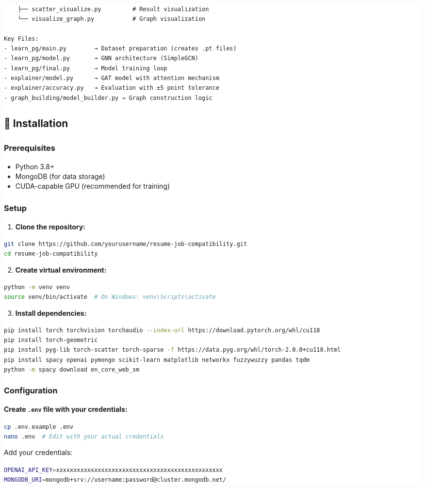 ```
    ├── scatter_visualize.py         # Result visualization
    └── visualize_graph.py           # Graph visualization

Key Files:
- learn_pg/main.py        → Dataset preparation (creates .pt files)
- learn_pg/model.py       → GNN architecture (SimpleGCN)
- learn_pg/final.py       → Model training loop
- explainer/model.py      → GAT model with attention mechanism
- explainer/accuracy.py   → Evaluation with ±5 point tolerance
- graph_building/model_builder.py → Graph construction logic
```

## 🚀 Installation

### Prerequisites

- Python 3.8+
- MongoDB (for data storage)
- CUDA-capable GPU (recommended for training)

### Setup

1. **Clone the repository:**
```bash
git clone https://github.com/yourusername/resume-job-compatibility.git
cd resume-job-compatibility
```

2. **Create virtual environment:**
```bash
python -m venv venv
source venv/bin/activate  # On Windows: venv\Scripts\activate
```

3. **Install dependencies:**
```bash
pip install torch torchvision torchaudio --index-url https://download.pytorch.org/whl/cu118
pip install torch-geometric
pip install pyg-lib torch-scatter torch-sparse -f https://data.pyg.org/whl/torch-2.0.0+cu118.html
pip install spacy openai pymongo scikit-learn matplotlib networkx fuzzywuzzy pandas tqdm
python -m spacy download en_core_web_sm
```

### Configuration

**Create `.env` file with your credentials:**

```bash
cp .env.example .env
nano .env  # Edit with your actual credentials
```

Add your credentials:
```bash
OPENAI_API_KEY=xxxxxxxxxxxxxxxxxxxxxxxxxxxxxxxxxxxxxxxxxxxxxxxx
MONGODB_URI=mongodb+srv://username:password@cluster.mongodb.net/
```
